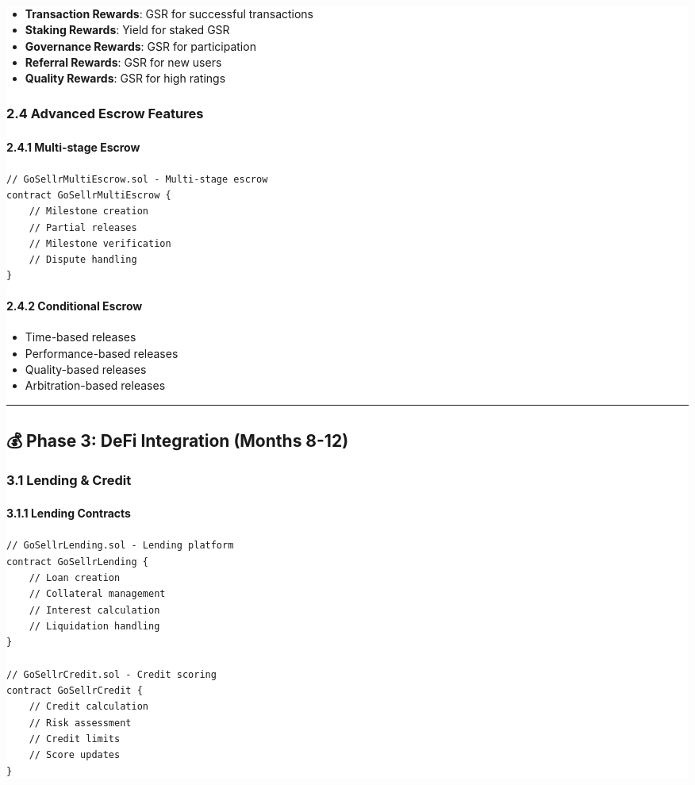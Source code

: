 - **Transaction Rewards**: GSR for successful transactions
- **Staking Rewards**: Yield for staked GSR
- **Governance Rewards**: GSR for participation
- **Referral Rewards**: GSR for new users
- **Quality Rewards**: GSR for high ratings

### 2.4 Advanced Escrow Features

#### 2.4.1 Multi-stage Escrow

```solidity
// GoSellrMultiEscrow.sol - Multi-stage escrow
contract GoSellrMultiEscrow {
    // Milestone creation
    // Partial releases
    // Milestone verification
    // Dispute handling
}
```

#### 2.4.2 Conditional Escrow

- Time-based releases
- Performance-based releases
- Quality-based releases
- Arbitration-based releases

---

## 💰 Phase 3: DeFi Integration (Months 8-12)

### 3.1 Lending & Credit

#### 3.1.1 Lending Contracts

```solidity
// GoSellrLending.sol - Lending platform
contract GoSellrLending {
    // Loan creation
    // Collateral management
    // Interest calculation
    // Liquidation handling
}

// GoSellrCredit.sol - Credit scoring
contract GoSellrCredit {
    // Credit calculation
    // Risk assessment
    // Credit limits
    // Score updates
}
```
